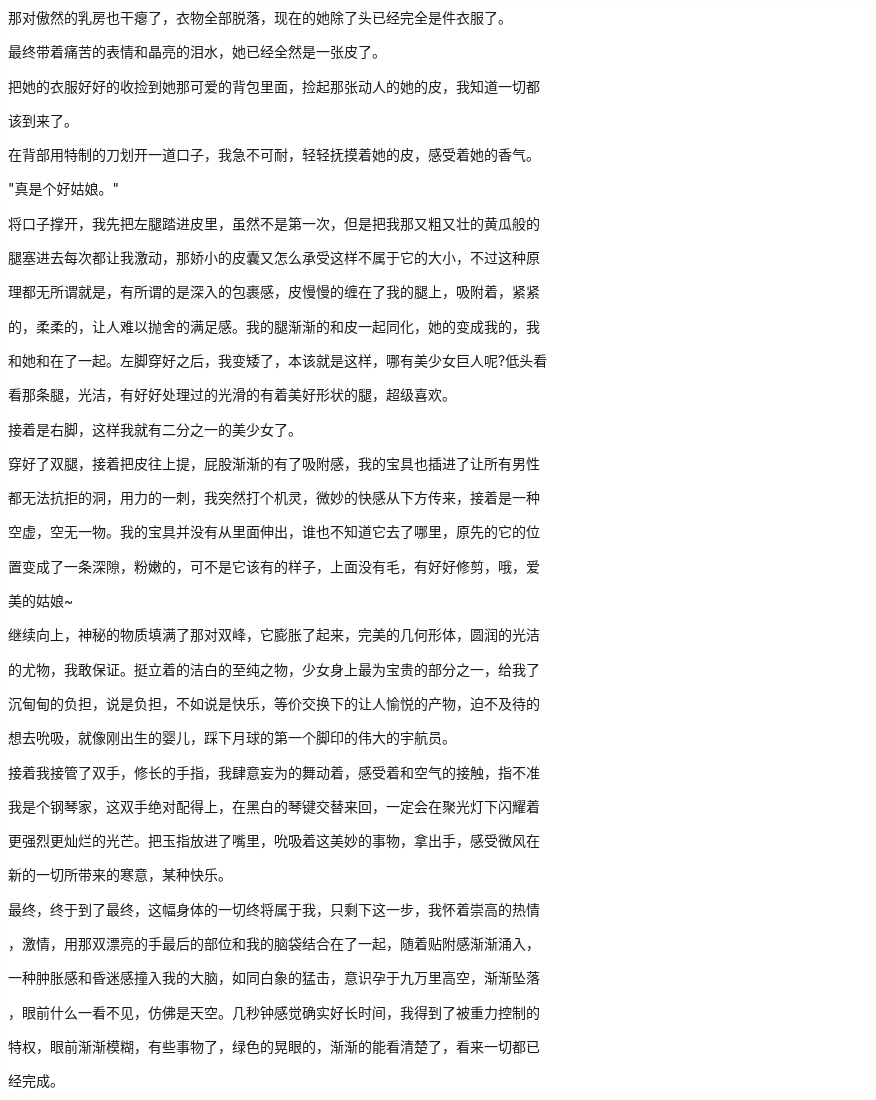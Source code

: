 那对傲然的乳房也干瘪了，衣物全部脱落，现在的她除了头已经完全是件衣服了。

最终带着痛苦的表情和晶亮的泪水，她已经全然是一张皮了。

把她的衣服好好的收捡到她那可爱的背包里面，捡起那张动人的她的皮，我知道一切都

该到来了。

在背部用特制的刀划开一道口子，我急不可耐，轻轻抚摸着她的皮，感受着她的香气。



"真是个好姑娘。"

将口子撑开，我先把左腿踏进皮里，虽然不是第一次，但是把我那又粗又壮的黄瓜般的

腿塞进去每次都让我激动，那娇小的皮囊又怎么承受这样不属于它的大小，不过这种原

理都无所谓就是，有所谓的是深入的包裹感，皮慢慢的缠在了我的腿上，吸附着，紧紧

的，柔柔的，让人难以抛舍的满足感。我的腿渐渐的和皮一起同化，她的变成我的，我

和她和在了一起。左脚穿好之后，我变矮了，本该就是这样，哪有美少女巨人呢?低头看

看那条腿，光洁，有好好处理过的光滑的有着美好形状的腿，超级喜欢。

接着是右脚，这样我就有二分之一的美少女了。

穿好了双腿，接着把皮往上提，屁股渐渐的有了吸附感，我的宝具也插进了让所有男性

都无法抗拒的洞，用力的一刺，我突然打个机灵，微妙的快感从下方传来，接着是一种

空虚，空无一物。我的宝具并没有从里面伸出，谁也不知道它去了哪里，原先的它的位

置变成了一条深隙，粉嫩的，可不是它该有的样子，上面没有毛，有好好修剪，哦，爱

美的姑娘~

继续向上，神秘的物质填满了那对双峰，它膨胀了起来，完美的几何形体，圆润的光洁

的尤物，我敢保证。挺立着的洁白的至纯之物，少女身上最为宝贵的部分之一，给我了

沉甸甸的负担，说是负担，不如说是快乐，等价交换下的让人愉悦的产物，迫不及待的

想去吮吸，就像刚出生的婴儿，踩下月球的第一个脚印的伟大的宇航员。

接着我接管了双手，修长的手指，我肆意妄为的舞动着，感受着和空气的接触，指不准

我是个钢琴家，这双手绝对配得上，在黑白的琴键交替来回，一定会在聚光灯下闪耀着

更强烈更灿烂的光芒。把玉指放进了嘴里，吮吸着这美妙的事物，拿出手，感受微风在

新的一切所带来的寒意，某种快乐。

最终，终于到了最终，这幅身体的一切终将属于我，只剩下这一步，我怀着崇高的热情

，激情，用那双漂亮的手最后的部位和我的脑袋结合在了一起，随着贴附感渐渐涌入，

一种肿胀感和昏迷感撞入我的大脑，如同白象的猛击，意识孕于九万里高空，渐渐坠落

，眼前什么一看不见，仿佛是天空。几秒钟感觉确实好长时间，我得到了被重力控制的

特权，眼前渐渐模糊，有些事物了，绿色的晃眼的，渐渐的能看清楚了，看来一切都已

经完成。
